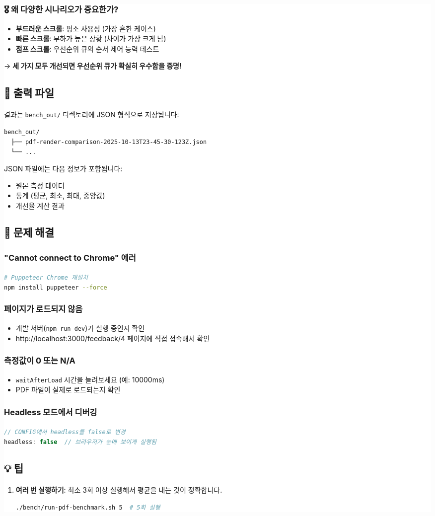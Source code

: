 ### 🎖️ 왜 다양한 시나리오가 중요한가?

- **부드러운 스크롤**: 평소 사용성 (가장 흔한 케이스)
- **빠른 스크롤**: 부하가 높은 상황 (차이가 가장 크게 남)
- **점프 스크롤**: 우선순위 큐의 순서 제어 능력 테스트

→ **세 가지 모두 개선되면 우선순위 큐가 확실히 우수함을 증명!**

## 📂 출력 파일

결과는 `bench_out/` 디렉토리에 JSON 형식으로 저장됩니다:

```
bench_out/
  ├── pdf-render-comparison-2025-10-13T23-45-30-123Z.json
  └── ...
```

JSON 파일에는 다음 정보가 포함됩니다:
- 원본 측정 데이터
- 통계 (평균, 최소, 최대, 중앙값)
- 개선율 계산 결과

## 🐛 문제 해결

### "Cannot connect to Chrome" 에러
```bash
# Puppeteer Chrome 재설치
npm install puppeteer --force
```

### 페이지가 로드되지 않음
- 개발 서버(`npm run dev`)가 실행 중인지 확인
- http://localhost:3000/feedback/4 페이지에 직접 접속해서 확인

### 측정값이 0 또는 N/A
- `waitAfterLoad` 시간을 늘려보세요 (예: 10000ms)
- PDF 파일이 실제로 로드되는지 확인

### Headless 모드에서 디버깅
```javascript
// CONFIG에서 headless를 false로 변경
headless: false  // 브라우저가 눈에 보이게 실행됨
```

## 💡 팁

1. **여러 번 실행하기**: 최소 3회 이상 실행해서 평균을 내는 것이 정확합니다.
   ```bash
   ./bench/run-pdf-benchmark.sh 5  # 5회 실행
   ```
